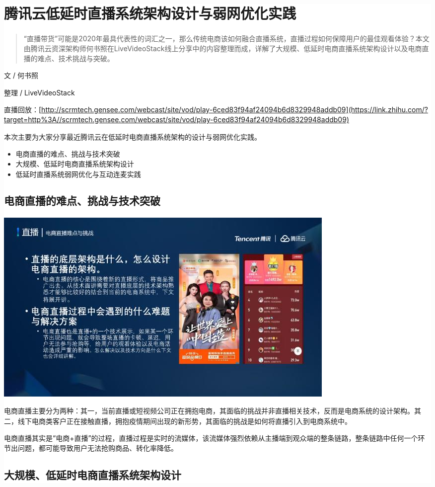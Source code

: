 # 腾讯云低延时直播系统架构设计与弱网优化实践

> “直播带货”可能是2020年最具代表性的词汇之一，那么传统电商该如何融合直播系统，直播过程如何保障用户的最佳观看体验？本文由腾讯云资深架构师何书照在LiveVideoStack线上分享中的内容整理而成，详解了大规模、低延时电商直播系统架构设计以及电商直播的难点、技术挑战与突破。

文 / 何书照

整理 / LiveVideoStack

直播回放：[http://scrmtech.gensee.com/webcast/site/vod/play-6ced83f94af24094b6d8329948addb09](https://link.zhihu.com/?target=http%3A//scrmtech.gensee.com/webcast/site/vod/play-6ced83f94af24094b6d8329948addb09)

本次主要为大家分享最近腾讯云在低延时电商直播系统架构的设计与弱网优化实践。

- 电商直播的难点、挑战与技术突破
- 大规模、低延时电商直播系统架构设计
- 低延时直播系统弱网优化与互动连麦实践

## 电商直播的难点、挑战与技术突破

![img](imgs/v2-609d2ed1f3d59fc1c576574ef25c1b67_1440w.jpg)

电商直播主要分为两种：其一，当前直播或短视频公司正在拥抱电商，其面临的挑战并非直播相关技术，反而是电商系统的设计架构。其二，线下电商类客户正在接触直播，拥抱疫情期间出现的新形势，其面临的挑战是如何将直播引入到电商系统中。

电商直播其实是“电商+直播”的过程，直播过程是实时的流媒体，该流媒体强烈依赖从主播端到观众端的整条链路，整条链路中任何一个环节出问题，都可能导致用户无法抢购商品、转化率降低。

## 大规模、低延时电商直播系统架构设计
